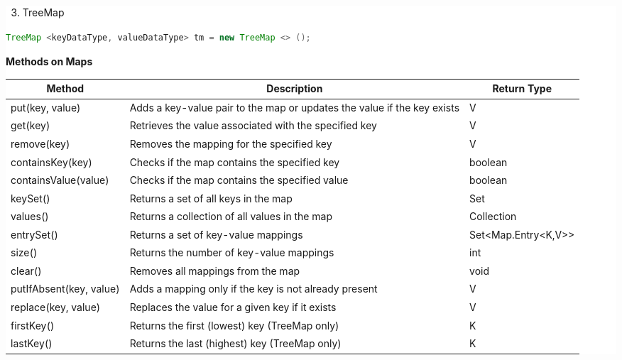 3. TreeMap
```java
TreeMap <keyDataType, valueDataType> tm = new TreeMap <> ();
```


**Methods on Maps**

| Method                  | Description                                                                 | Return Type         |
| ----------------------- | --------------------------------------------------------------------------- | ------------------- |
| put(key, value)         | Adds a key-value pair to the map or updates the value if the key exists     | V                   |
| get(key)                | Retrieves the value associated with the specified key                       | V                   |
| remove(key)             | Removes the mapping for the specified key                                   | V                   |
| containsKey(key)        | Checks if the map contains the specified key                                | boolean             |
| containsValue(value)    | Checks if the map contains the specified value                              | boolean             |
| keySet()                | Returns a set of all keys in the map                                        | Set                 |
| values()                | Returns a collection of all values in the map                               | Collection          |
| entrySet()              | Returns a set of key-value mappings                                         | Set<Map.Entry<K,V>> |
| size()                  | Returns the number of key-value mappings                                    | int                 |
| clear()                 | Removes all mappings from the map                                           | void                |
| putIfAbsent(key, value) | Adds a mapping only if the key is not already present                       | V                   |
| replace(key, value)     | Replaces the value for a given key if it exists                             | V                   |
| firstKey()              | Returns the first (lowest) key (TreeMap only)                               | K                   |
| lastKey()               | Returns the last (highest) key (TreeMap only)                               | K                   |
